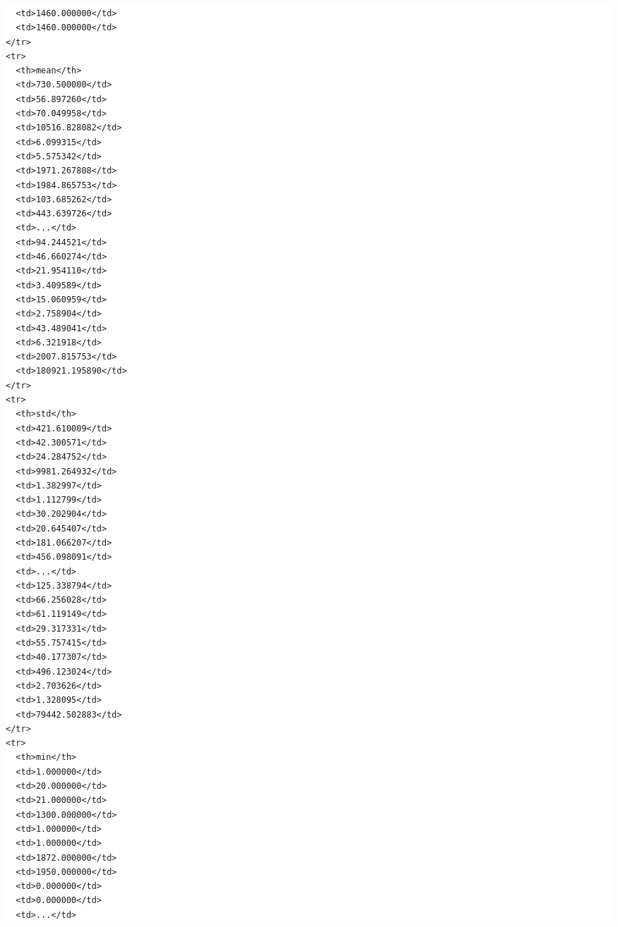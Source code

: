       <td>1460.000000</td>
      <td>1460.000000</td>
    </tr>
    <tr>
      <th>mean</th>
      <td>730.500000</td>
      <td>56.897260</td>
      <td>70.049958</td>
      <td>10516.828082</td>
      <td>6.099315</td>
      <td>5.575342</td>
      <td>1971.267808</td>
      <td>1984.865753</td>
      <td>103.685262</td>
      <td>443.639726</td>
      <td>...</td>
      <td>94.244521</td>
      <td>46.660274</td>
      <td>21.954110</td>
      <td>3.409589</td>
      <td>15.060959</td>
      <td>2.758904</td>
      <td>43.489041</td>
      <td>6.321918</td>
      <td>2007.815753</td>
      <td>180921.195890</td>
    </tr>
    <tr>
      <th>std</th>
      <td>421.610009</td>
      <td>42.300571</td>
      <td>24.284752</td>
      <td>9981.264932</td>
      <td>1.382997</td>
      <td>1.112799</td>
      <td>30.202904</td>
      <td>20.645407</td>
      <td>181.066207</td>
      <td>456.098091</td>
      <td>...</td>
      <td>125.338794</td>
      <td>66.256028</td>
      <td>61.119149</td>
      <td>29.317331</td>
      <td>55.757415</td>
      <td>40.177307</td>
      <td>496.123024</td>
      <td>2.703626</td>
      <td>1.328095</td>
      <td>79442.502883</td>
    </tr>
    <tr>
      <th>min</th>
      <td>1.000000</td>
      <td>20.000000</td>
      <td>21.000000</td>
      <td>1300.000000</td>
      <td>1.000000</td>
      <td>1.000000</td>
      <td>1872.000000</td>
      <td>1950.000000</td>
      <td>0.000000</td>
      <td>0.000000</td>
      <td>...</td>